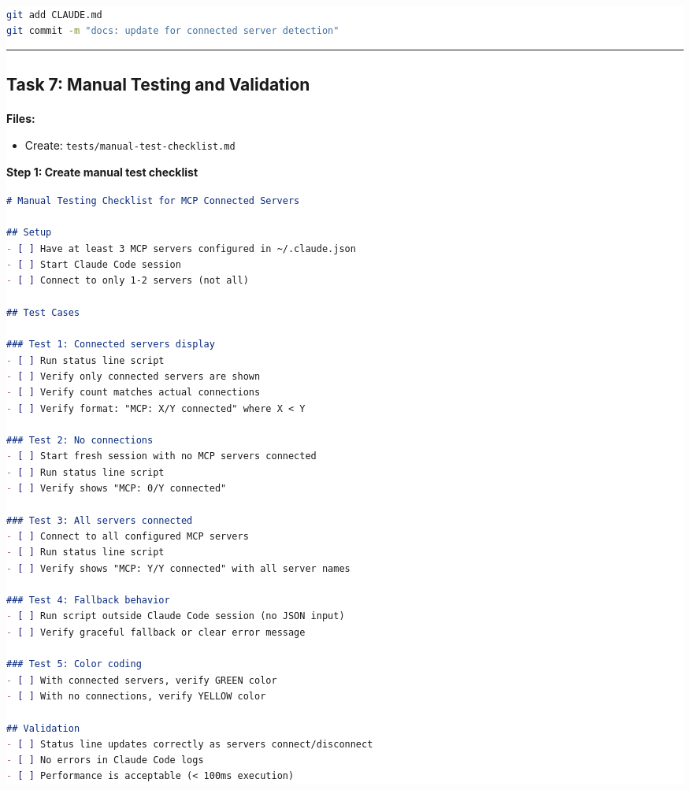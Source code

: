 ```bash
git add CLAUDE.md
git commit -m "docs: update for connected server detection"
```

---

## Task 7: Manual Testing and Validation

**Files:**
- Create: `tests/manual-test-checklist.md`

**Step 1: Create manual test checklist**

```markdown
# Manual Testing Checklist for MCP Connected Servers

## Setup
- [ ] Have at least 3 MCP servers configured in ~/.claude.json
- [ ] Start Claude Code session
- [ ] Connect to only 1-2 servers (not all)

## Test Cases

### Test 1: Connected servers display
- [ ] Run status line script
- [ ] Verify only connected servers are shown
- [ ] Verify count matches actual connections
- [ ] Verify format: "MCP: X/Y connected" where X < Y

### Test 2: No connections
- [ ] Start fresh session with no MCP servers connected
- [ ] Run status line script
- [ ] Verify shows "MCP: 0/Y connected"

### Test 3: All servers connected
- [ ] Connect to all configured MCP servers
- [ ] Run status line script
- [ ] Verify shows "MCP: Y/Y connected" with all server names

### Test 4: Fallback behavior
- [ ] Run script outside Claude Code session (no JSON input)
- [ ] Verify graceful fallback or clear error message

### Test 5: Color coding
- [ ] With connected servers, verify GREEN color
- [ ] With no connections, verify YELLOW color

## Validation
- [ ] Status line updates correctly as servers connect/disconnect
- [ ] No errors in Claude Code logs
- [ ] Performance is acceptable (< 100ms execution)
```

